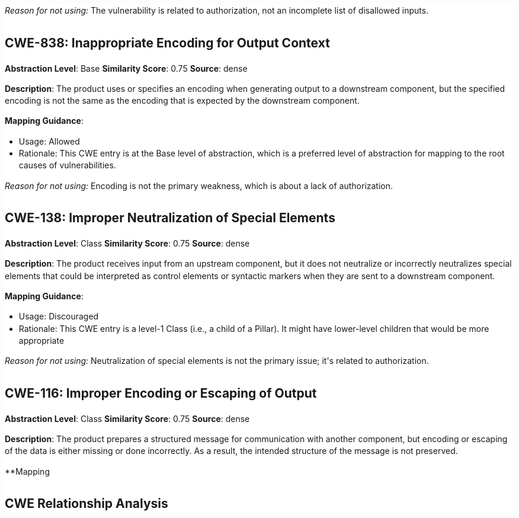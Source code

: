 *Reason for not using:* The vulnerability is related to authorization, not an incomplete list of disallowed inputs.

## CWE-838: Inappropriate Encoding for Output Context
**Abstraction Level**: Base
**Similarity Score**: 0.75
**Source**: dense

**Description**:
The product uses or specifies an encoding when generating output to a downstream component, but the specified encoding is not the same as the encoding that is expected by the downstream component.

**Mapping Guidance**:
- Usage: Allowed
- Rationale: This CWE entry is at the Base level of abstraction, which is a preferred level of abstraction for mapping to the root causes of vulnerabilities.

*Reason for not using:* Encoding is not the primary weakness, which is about a lack of authorization.

## CWE-138: Improper Neutralization of Special Elements
**Abstraction Level**: Class
**Similarity Score**: 0.75
**Source**: dense

**Description**:
The product receives input from an upstream component, but it does not neutralize or incorrectly neutralizes special elements that could be interpreted as control elements or syntactic markers when they are sent to a downstream component.

**Mapping Guidance**:
- Usage: Discouraged
- Rationale: This CWE entry is a level-1 Class (i.e., a child of a Pillar). It might have lower-level children that would be more appropriate

*Reason for not using:* Neutralization of special elements is not the primary issue; it's related to authorization.

## CWE-116: Improper Encoding or Escaping of Output
**Abstraction Level**: Class
**Similarity Score**: 0.75
**Source**: dense

**Description**:
The product prepares a structured message for communication with another component, but encoding or escaping of the data is either missing or done incorrectly. As a result, the intended structure of the message is not preserved.

**Mapping


## CWE Relationship Analysis
